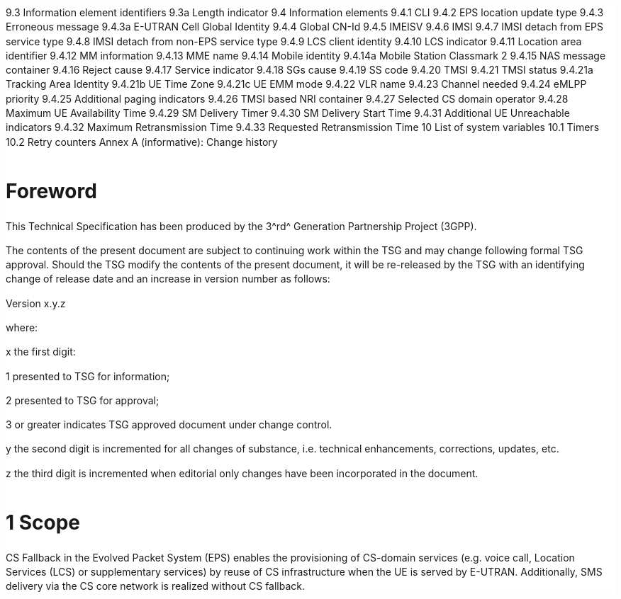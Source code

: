 9.3 Information element identifiers 9.3a Length indicator 9.4
Information elements 9.4.1 CLI 9.4.2 EPS location update type 9.4.3
Erroneous message 9.4.3a E-UTRAN Cell Global Identity 9.4.4 Global CN-Id
9.4.5 IMEISV 9.4.6 IMSI 9.4.7 IMSI detach from EPS service type 9.4.8
IMSI detach from non-EPS service type 9.4.9 LCS client identity 9.4.10
LCS indicator 9.4.11 Location area identifier 9.4.12 MM information
9.4.13 MME name 9.4.14 Mobile identity 9.4.14a Mobile Station Classmark
2 9.4.15 NAS message container 9.4.16 Reject cause 9.4.17 Service
indicator 9.4.18 SGs cause 9.4.19 SS code 9.4.20 TMSI 9.4.21 TMSI status
9.4.21a Tracking Area Identity 9.4.21b UE Time Zone 9.4.21c UE EMM mode
9.4.22 VLR name 9.4.23 Channel needed 9.4.24 eMLPP priority 9.4.25
Additional paging indicators 9.4.26 TMSI based NRI container 9.4.27
Selected CS domain operator 9.4.28 Maximum UE Availability Time 9.4.29
SM Delivery Timer 9.4.30 SM Delivery Start Time 9.4.31 Additional UE
Unreachable indicators 9.4.32 Maximum Retransmission Time 9.4.33
Requested Retransmission Time 10 List of system variables 10.1 Timers
10.2 Retry counters Annex A (informative): Change history

Foreword
========

This Technical Specification has been produced by the 3^rd^ Generation
Partnership Project (3GPP).

The contents of the present document are subject to continuing work
within the TSG and may change following formal TSG approval. Should the
TSG modify the contents of the present document, it will be re-released
by the TSG with an identifying change of release date and an increase in
version number as follows:

Version x.y.z

where:

x the first digit:

1 presented to TSG for information;

2 presented to TSG for approval;

3 or greater indicates TSG approved document under change control.

y the second digit is incremented for all changes of substance, i.e.
technical enhancements, corrections, updates, etc.

z the third digit is incremented when editorial only changes have been
incorporated in the document.

1 Scope
=======

CS Fallback in the Evolved Packet System (EPS) enables the provisioning
of CS-domain services (e.g. voice call, Location Services (LCS) or
supplementary services) by reuse of CS infrastructure when the UE is
served by E-UTRAN. Additionally, SMS delivery via the CS core network is
realized without CS fallback.
